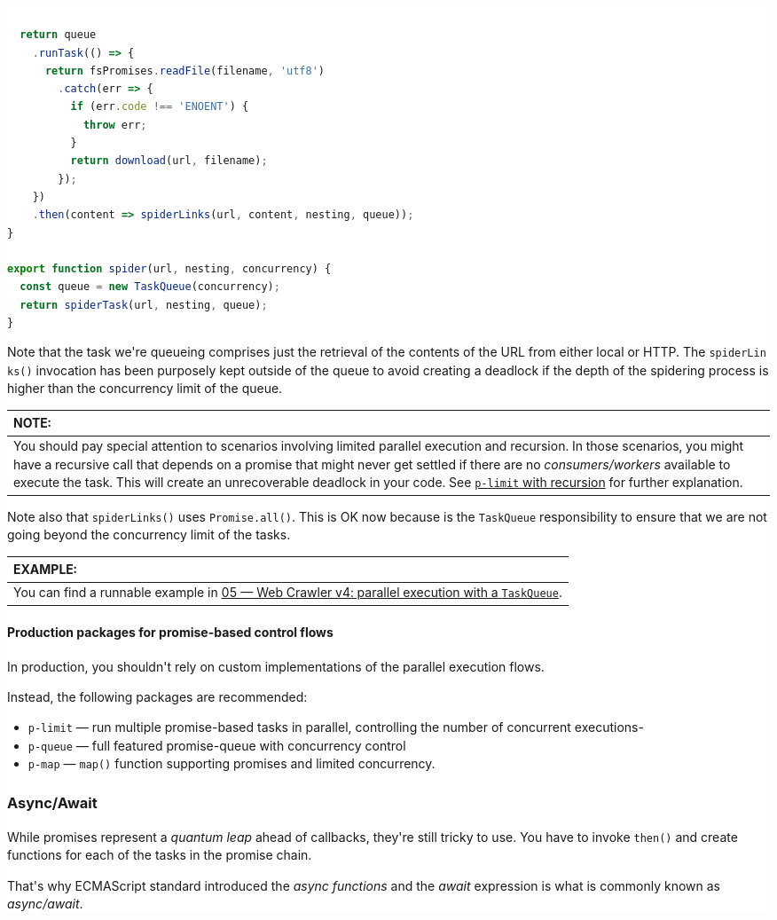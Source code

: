 ```javascript

  return queue
    .runTask(() => {
      return fsPromises.readFile(filename, 'utf8')
        .catch(err => {
          if (err.code !== 'ENOENT') {
            throw err;
          }
          return download(url, filename);
        });
    })
    .then(content => spiderLinks(url, content, nesting, queue));
}

export function spider(url, nesting, concurrency) {
  const queue = new TaskQueue(concurrency);
  return spiderTask(url, nesting, queue);
}
```

Note that the task we're queueing comprises just the retrieval of the contents of the URL from either local or HTTP. The `spiderLinks()` invocation has been purposely kept outside of the queue to avoid creating a deadlock if the depth of the spidering process is higher than the concurrency limit of the queue.

| NOTE: |
| :---- |
| You should pay special attention to scenarios involving limited parallel execution and recursion. In those scenarios, you might have a recursive call that depends on a promise that might never get settled if there are no *consumers/workers* available to execute the task. This will create an unrecoverable deadlock in your code. See [`p-limit` with recursion](e23-p-limit-with-recursion/README.md) for further explanation. |

Note also that `spiderLinks()` uses `Promise.all()`. This is OK now because is the `TaskQueue` responsibility to ensure that we are not going beyond the concurrency limit of the tasks.

| EXAMPLE: |
| :------- |
| You can find a runnable example in [05 &mdash; Web Crawler v4: parallel execution with a `TaskQueue`](05-web-crawler-v4-task-queue-promises). |


#### Production packages for promise-based control flows
In production, you shouldn't rely on custom implementations of the parallel execution flows.

Instead, the following packages are recommended:
+ `p-limit` &mdash; run multiple promise-based tasks in parallel, controlling the number of concurrent executions-
+ `p-queue` &mdash; full featured promise-queue with concurrency control
+ `p-map` &mdash; `map()` function supporting promises and limited concurrency.


### Async/Await
While promises represent a *quantum leap* ahead of callbacks, they're still tricky to use. You have to invoke `then()` and create functions for each of the tasks in the promise chain.

That's why ECMAScript standard introduced the *async functions* and the *await* expression is what is commonly known as *async/await*.
